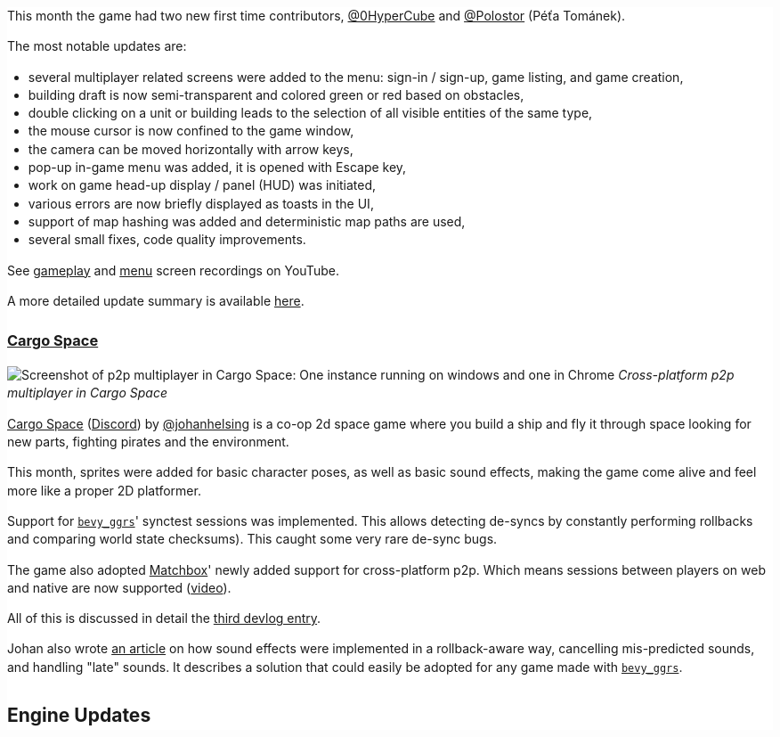 This month the game had two new first time contributors, [@0HyperCube] and
[@Polostor] (Péťa Tománek).

The most notable updates are:

- several multiplayer related screens were added to the menu: sign-in /
  sign-up, game listing, and game creation,
- building draft is now semi-transparent and colored green or red based on
  obstacles,
- double clicking on a unit or building leads to the selection of all visible
  entities of the same type,
- the mouse cursor is now confined to the game window,
- the camera can be moved horizontally with arrow keys,
- pop-up in-game menu was added, it is opened with Escape key,
- work on game head-up display / panel (HUD) was initiated,
- various errors are now briefly displayed as toasts in the UI,
- support of map hashing was added and deterministic map paths are used,
- several small fixes, code quality improvements.

See [gameplay][video-game] and [menu][video-menu] screen recordings on YouTube.

A more detailed update summary is available [here][de-update-04].

[Digital Extinction]: https://de-game.org
[de-github]: https://github.com/DigitalExtinction/Game
[de-discord]: https://discord.gg/vHMFuCWGSX
[de-reddit]: https://reddit.com/r/DigitalExtinction
[@Indy2222]: https://github.com/Indy2222
[@0HyperCube]: https://github.com/0HyperCube
[@Polostor]: https://github.com/Polostor
[Bevy]: https://bevyengine.org
[video-game]: https://youtu.be/JP01dAbtoc8
[video-menu]: https://youtu.be/APTlkGnn6vA
[de-update-04]: https://mgn.cz/blog/de04/

### [Cargo Space]

![Screenshot of p2p multiplayer in Cargo Space: One instance running on windows
and one in Chrome](cargo-space-cross-platform.png)
_Cross-platform p2p multiplayer in Cargo Space_

[Cargo Space] ([Discord][cargospace_discord]) by
[@johanhelsing][johanhelsing_mastodon] is a co-op 2d space game where you build
a ship and fly it through space looking for new parts, fighting pirates and the
environment.

This month, sprites were added for basic character poses, as well as basic sound
effects, making the game come alive and feel more like a proper 2D platformer.

Support for [`bevy_ggrs`][bevy_ggrs]' synctest sessions was implemented. This
allows detecting de-syncs by constantly performing rollbacks and comparing world
state checksums). This caught some very rare de-sync bugs.

The game also adopted [Matchbox][cargospace_matchbox]' newly added support for
cross-platform p2p. Which means sessions between players on web and native
are now supported ([video][cargospace_cross_platform_video]).

All of this is discussed in detail the [third devlog
entry][cargospace_devlog_3].

Johan also wrote [an article][cargospace_devlog_4] on how sound effects were
implemented in a rollback-aware way, cancelling mis-predicted sounds, and
handling "late" sounds. It describes a solution that could easily be adopted for
any game made with [`bevy_ggrs`][bevy_ggrs].

[Cargo Space]: https://helsing.studio/cargospace
[cargospace_devlog_3]: https://johanhelsing.studio/posts/cargo-space-devlog-3
[cargospace_devlog_4]: https://johanhelsing.studio/posts/cargo-space-devlog-4
[cargospace_discord]: https://discord.gg/ye9UDNvqQD
[cargospace_matchbox]: https://github.com/johanhelsing/matchbox
[johanhelsing_mastodon]: https://mastodon.social/@johanhelsing
[bevy_ggrs]: https://github.com/gschup/bevy_ggrs
[cargospace_cross_platform_video]: https://mastodon.social/@johanhelsing/109681997649114818

## Engine Updates


[Rust]: https://rust-lang.org
[join]: https://github.com/rust-gamedev/wg#join-the-fun
[pr]: https://github.com/rust-gamedev/rust-gamedev.github.io
[coordination]: https://github.com/rust-gamedev/rust-gamedev.github.io/issues?q=label%3Acoordination
[Foxtrot]: https://github.com/janhohenheim/foxtrot
[@janhohenheim]: https://github.com/janhohenheim
[v0.1.5]: https://github.com/janhohenheim/foxtrot/releases/tag/v0.1.5
[big-brain]: https://crates.io/crates/big-brain
[big-brain-github]: https://github.com/zkat/big-brain
[big-brain-discord]: https://discord.com/channels/691052431525675048/829441190067306596
[@zkat]: https://github.com/zkat
[big-brain-utility-ai]: https://en.wikipedia.org/wiki/Utility_system
[big-brain-v16]: https://github.com/zkat/big-brain/releases/tag/v0.16.0
[big-brain-action-builder]: https://docs.rs/big-brain/0.16.0/big_brain/actions/trait.ActionBuilder.html
[big-brain-scorer-builder]: https://docs.rs/big-brain/0.16.0/big_brain/scorers/trait.ScorerBuilder.html
[big-brain-bevy-scheduler-changes]: https://tech.lgbt/@alice_i_cecile/109815432105482093
[big-brain-stage]: https://docs.rs/big-brain/0.16.0/big_brain/enum.BigBrainStage.html
[zkat-mastodon-ann]: https://toot.cat/@zkat/109776883506682388
[rustysynth-video]: https://www.youtube.com/watch?v=o9rPTJIPmVk
[RustySynth]: https://github.com/sinshu/rustysynth
[rust-sfml]: https://github.com/jeremyletang/rust-sfml
[tween]: https://github.com/sanbox-irl/tween
[scene-graph]: https://github.com/sanbox-irl/scene-graph
[torchbearer]: https://github.com/redwarp/torchbearer
[@redwarp]: https://github.com/redwarp
[torchbearer-orig]: https://sites.google.com/site/jicenospam/visibilitydetermination
[label_meeting]: https://github.com/rust-gamedev/wg/issues?q=label%3Ameeting
[/r/rust_gamedev]: https://reddit.com/r/rust_gamedev
[@rust_gamedev]: https://twitter.com/rust_gamedev